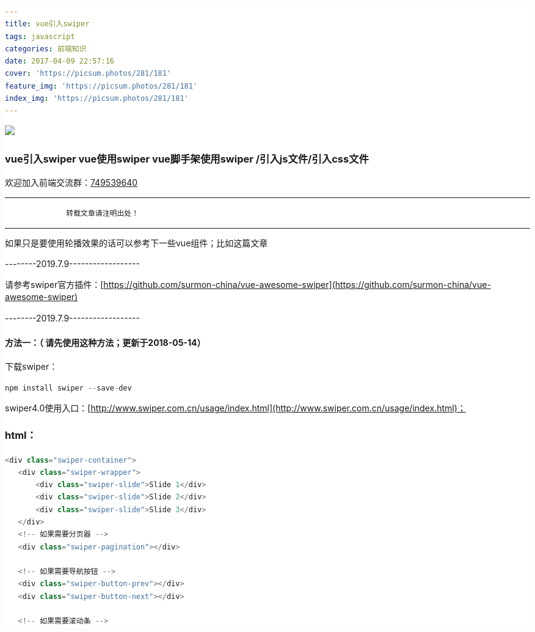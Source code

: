 ```yaml
---
title: vue引入swiper
tags: javascript
categories: 前端知识
date: 2017-04-09 22:57:16
cover: 'https://picsum.photos/281/181'
feature_img: 'https://picsum.photos/281/181'
index_img: 'https://picsum.photos/281/181'
---
```


<img src="logo.png"  >

### vue引入swiper  vue使用swiper  vue脚手架使用swiper /引入js文件/引入css文件



欢迎加入前端交流群：[749539640](//shang.qq.com/wpa/qunwpa?idkey=f528775f242a7c39fe8512383febb8990e621bf97354c2fb82f6832097b7c501) 

----------------------------------------------------------

                  转载文章请注明出处！               

----------------------------------------------------------

 如果只是要使用轮播效果的话可以参考下一些vue组件；比如这篇文章

 

--------2019.7.9------------------

 

请参考swiper官方插件：[https://github.com/surmon-china/vue-awesome-swiper](https://github.com/surmon-china/vue-awesome-swiper)

 

--------2019.7.9------------------

 

 

#### 方法一：（ 请先使用这种方法；更新于2018-05-14）

下载swiper：
```javascript
npm install swiper --save-dev
```
swiper4.0使用入口：[http://www.swiper.com.cn/usage/index.html](http://www.swiper.com.cn/usage/index.html)；

### html：

 ```javascript
<div class="swiper-container">
    <div class="swiper-wrapper">
        <div class="swiper-slide">Slide 1</div>
        <div class="swiper-slide">Slide 2</div>
        <div class="swiper-slide">Slide 3</div>
    </div>
    <!-- 如果需要分页器 -->
    <div class="swiper-pagination"></div>
    
    <!-- 如果需要导航按钮 -->
    <div class="swiper-button-prev"></div>
    <div class="swiper-button-next"></div>
    
    <!-- 如果需要滚动条 -->
 ```
